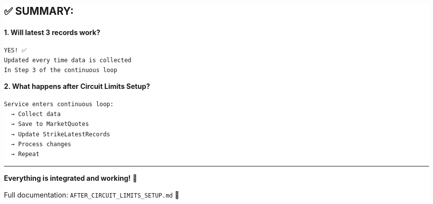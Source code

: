 ## ✅ **SUMMARY:**

**1. Will latest 3 records work?**
```
YES! ✅
Updated every time data is collected
In Step 3 of the continuous loop
```

**2. What happens after Circuit Limits Setup?**
```
Service enters continuous loop:
  → Collect data
  → Save to MarketQuotes
  → Update StrikeLatestRecords
  → Process changes
  → Repeat
```

---

**Everything is integrated and working!** 🎯

Full documentation: `AFTER_CIRCUIT_LIMITS_SETUP.md` 📝







